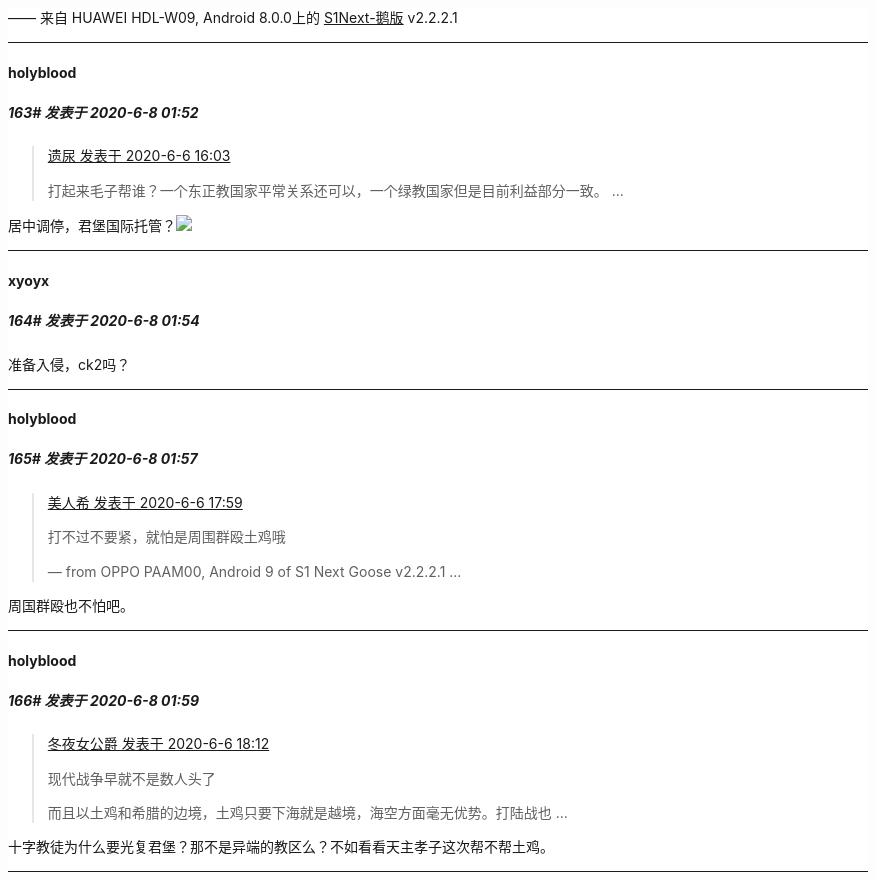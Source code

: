 —— 来自 HUAWEI HDL-W09, Android 8.0.0上的 [S1Next-鹅版](https://github.com/ykrank/S1-Next/releases) v2.2.2.1


-----

####  holyblood  
##### 163#       发表于 2020-6-8 01:52


<blockquote><a href="httphttps://bbs.saraba1st.com/2b/forum.php?mod=redirect&amp;goto=findpost&amp;pid=47698738&amp;ptid=1939954" target="_blank">遗尿 发表于 2020-6-6 16:03</a>

打起来毛子帮谁？一个东正教国家平常关系还可以，一个绿教国家但是目前利益部分一致。 ...</blockquote>
居中调停，君堡国际托管？<img src="https://static.saraba1st.com/image/smiley/face2017/245.png" referrerpolicy="no-referrer">


-----

####  xyoyx  
##### 164#       发表于 2020-6-8 01:54


准备入侵，ck2吗？


-----

####  holyblood  
##### 165#       发表于 2020-6-8 01:57


<blockquote><a href="httphttps://bbs.saraba1st.com/2b/forum.php?mod=redirect&amp;goto=findpost&amp;pid=47699734&amp;ptid=1939954" target="_blank">美人希 发表于 2020-6-6 17:59</a>

打不过不要紧，就怕是周围群殴土鸡哦


— from OPPO PAAM00, Android 9 of S1 Next Goose v2.2.2.1 ...</blockquote>
周国群殴也不怕吧。


-----

####  holyblood  
##### 166#       发表于 2020-6-8 01:59


<blockquote><a href="httphttps://bbs.saraba1st.com/2b/forum.php?mod=redirect&amp;goto=findpost&amp;pid=47699851&amp;ptid=1939954" target="_blank">冬夜女公爵 发表于 2020-6-6 18:12</a>

现代战争早就不是数人头了


而且以土鸡和希腊的边境，土鸡只要下海就是越境，海空方面毫无优势。打陆战也 ...</blockquote>
十字教徒为什么要光复君堡？那不是异端的教区么？不如看看天主孝子这次帮不帮土鸡。


-----
